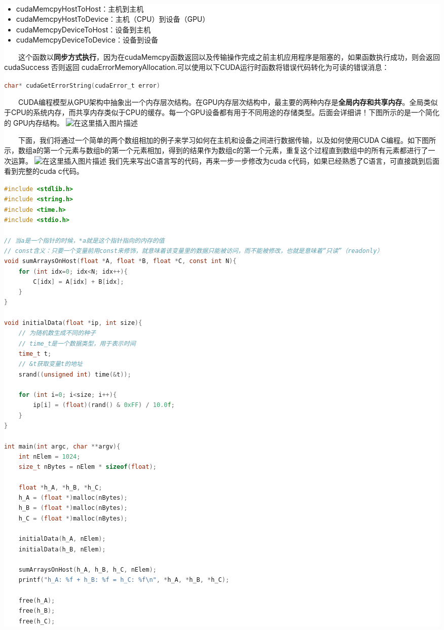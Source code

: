 * cudaMemcpyHostToHost：主机到主机
* cudaMemcpyHostToDevice：主机（CPU）到设备（GPU）
* cudaMemcpyDeviceToHost：设备到主机
* cudaMemcpyDeviceToDevice：设备到设备

&emsp;&emsp;这个函数以**同步方式执行**，因为在cudaMemcpy函数返回以及传输操作完成之前主机应用程序是阻塞的，如果函数执行成功，则会返回 cudaSuccess 否则返回 cudaErrorMemoryAllocation.可以使用以下CUDA运行时函数将错误代码转化为可读的错误消息：
```c
char* cudaGetErrorString(cudaError_t error)
```

&emsp;&emsp;CUDA编程模型从GPU架构中抽象出一个内存层次结构。在GPU内存层次结构中，最主要的两种内存是**全局内存和共享内存**。全局类似于CPU的系统内存，而共享内存类似于CPU的缓存。每一个GPU设备都有用于不同用途的存储类型。后面会详细讲！下图所示的是一个简化的
GPU内存结构。
![在这里插入图片描述](https://i-blog.csdnimg.cn/direct/4aeabcdd46dd49009d4c42aa0db9f502.png)

&emsp;&emsp;下面，我们将通过一个简单的两个数组相加的例子来学习如何在主机和设备之间进行数据传输，以及如何使用CUDA C编程。如下图所示，数组a的第一个元素与数组b的第一个元素相加，得到的结果作为数组c的第一个元素，重复这个过程直到数组中的所有元素都进行了一次运算。
![在这里插入图片描述](https://i-blog.csdnimg.cn/direct/53a282564ff84d62aaa4d2ec95cb57b0.png)
我们先来写出C语言写的代码，再来一步一步修改为cuda c代码，如果已经熟悉了C语言，可直接跳到后面看到完整的cuda c代码。
```c
#include <stdlib.h>
#include <string.h>
#include <time.h>
#include <stdio.h>

// 当a是一个指针的时候，*a就是这个指针指向的内存的值
// const含义：只要一个变量前用const来修饰，就意味着该变量里的数据只能被访问，而不能被修改，也就是意味着“只读”（readonly）
void sumArraysOnHost(float *A, float *B, float *C, const int N){
    for (int idx=0; idx<N; idx++){
        C[idx] = A[idx] + B[idx];
    }
}

void initialData(float *ip, int size){
    // 为随机数生成不同的种子
    // time_t是一个数据类型，用于表示时间
    time_t t;
    // &t获取变量t的地址
    srand((unsigned int) time(&t));

    for (int i=0; i<size; i++){
        ip[i] = (float)(rand() & 0xFF) / 10.0f;
    }
}

int main(int argc, char **argv){
    int nElem = 1024;
    size_t nBytes = nElem * sizeof(float);

    float *h_A, *h_B, *h_C;
    h_A = (float *)malloc(nBytes);
    h_B = (float *)malloc(nBytes);
    h_C = (float *)malloc(nBytes);

    initialData(h_A, nElem);
    initialData(h_B, nElem);

    sumArraysOnHost(h_A, h_B, h_C, nElem);
    printf("h_A: %f + h_B: %f = h_C: %f\n", *h_A, *h_B, *h_C);

    free(h_A);
    free(h_B);
    free(h_C);
```
